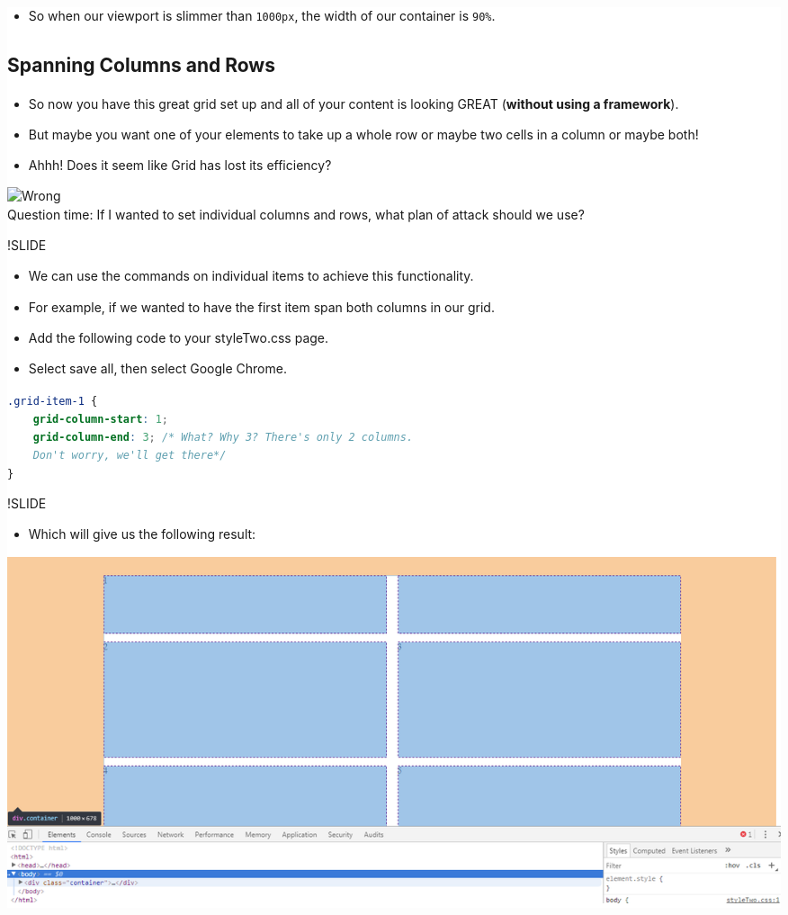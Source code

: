 - So when our viewport is slimmer than `1000px`, the width of our container is `90%`.

## Spanning Columns and Rows

- So now you have this great grid set up and all of your content is looking GREAT (**without using a framework**).

- But maybe you want one of your elements to take up a whole row or maybe two cells in a column or maybe both! 

- Ahhh! Does it seem like Grid has lost its efficiency?

<div class="fragment">
    <img src="./resources/wrong.jpg" alt="Wrong">
</div>

<div class="fragment">
    Question time: If I wanted to set individual columns and rows, what plan of attack should we use?
</div>

!SLIDE

- We can use the commands on individual items to achieve this functionality.

- For example, if we wanted to have the first item span both columns in our grid.

- Add the following code to your styleTwo.css page.

- Select save all, then select Google Chrome.

```css
.grid-item-1 {
    grid-column-start: 1;
    grid-column-end: 3; /* What? Why 3? There's only 2 columns.
    Don't worry, we'll get there*/
}
```

!SLIDE

- Which will give us the following result:

<div float="right" class="img"><img src="./resources/grid10.png" /></div>
